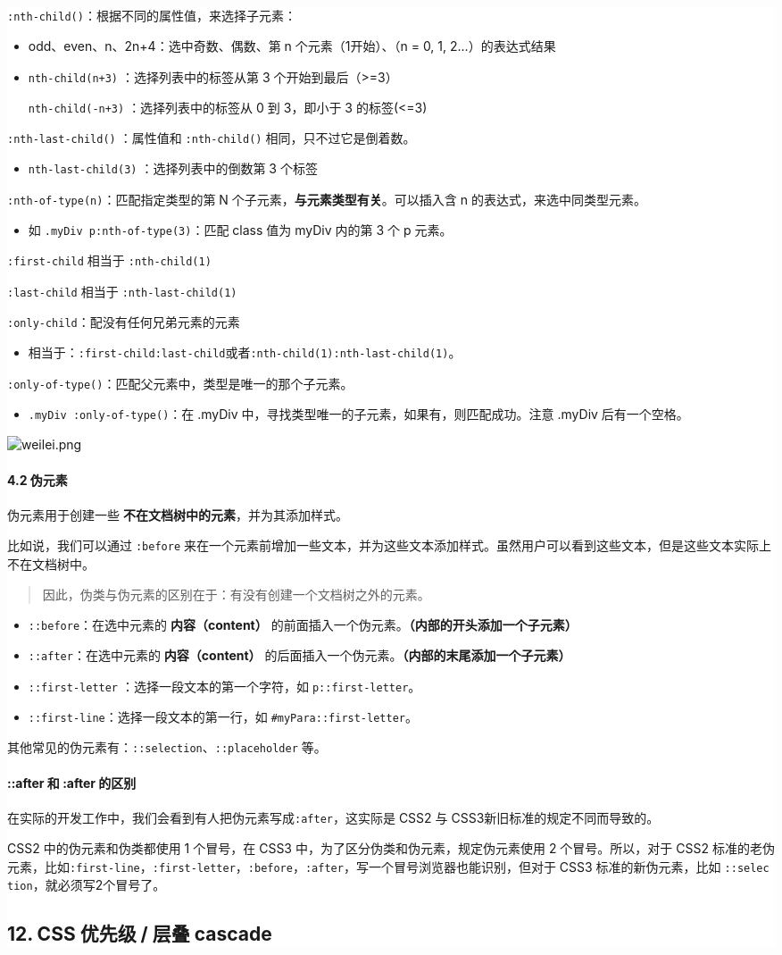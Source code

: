 `:nth-child()`：根据不同的属性值，来选择子元素：

- odd、even、n、2n+4：选中奇数、偶数、第 n 个元素（1开始）、（n = 0, 1, 2...）的表达式结果

- `nth-child(n+3)` ：选择列表中的标签从第 3 个开始到最后（>=3）

  `nth-child(-n+3)` ：选择列表中的标签从 0 到 3，即小于 3 的标签(<=3)

`:nth-last-child()` ：属性值和 `:nth-child()` 相同，只不过它是倒着数。

- `nth-last-child(3)` ：选择列表中的倒数第 3 个标签

`:nth-of-type(n)`：匹配指定类型的第 N 个子元素，**与元素类型有关**。可以插入含 n 的表达式，来选中同类型元素。

- 如 `.myDiv p:nth-of-type(3)`：匹配 class 值为 myDiv 内的第 3 个 p 元素。



`:first-child` 相当于 `:nth-child(1)`

`:last-child` 相当于 `:nth-last-child(1)`

`:only-child`：配没有任何兄弟元素的元素

- 相当于：`:first-child:last-child`或者`:nth-child(1):nth-last-child(1)`。

`:only-of-type()`：匹配父元素中，类型是唯一的那个子元素。

- `.myDiv :only-of-type()`：在 .myDiv 中，寻找类型唯一的子元素，如果有，则匹配成功。注意 .myDiv 后有一个空格。



![weilei.png](HTML&CSS/16ef8eecad4f1adbtplv-t2oaga2asx-watermark.awebp)



#### 4.2 伪元素

伪元素用于创建一些 **不在文档树中的元素**，并为其添加样式。

比如说，我们可以通过 `:before` 来在一个元素前增加一些文本，并为这些文本添加样式。虽然用户可以看到这些文本，但是这些文本实际上不在文档树中。

> 因此，伪类与伪元素的区别在于：有没有创建一个文档树之外的元素。

- `::before`：在选中元素的 **内容（content）** 的前面插入一个伪元素。**（内部的开头添加一个子元素）**
- `::after`：在选中元素的 **内容（content）** 的后面插入一个伪元素。**（内部的末尾添加一个子元素）**

- `::first-letter` ：选择一段文本的第一个字符，如 `p::first-letter`。

- `::first-line`：选择一段文本的第一行，如 `#myPara::first-letter`。

其他常见的伪元素有：`::selection`、`::placeholder` 等。



#### ::after 和 :after 的区别

在实际的开发工作中，我们会看到有人把伪元素写成`:after`，这实际是 CSS2 与 CSS3新旧标准的规定不同而导致的。

CSS2 中的伪元素和伪类都使用 1 个冒号，在 CSS3 中，为了区分伪类和伪元素，规定伪元素使用 2 个冒号。所以，对于 CSS2 标准的老伪元素，比如`:first-line`，`:first-letter`，`:before`，`:after`，写一个冒号浏览器也能识别，但对于 CSS3 标准的新伪元素，比如 `::selection`，就必须写2个冒号了。



## 12. CSS 优先级 / 层叠 cascade
